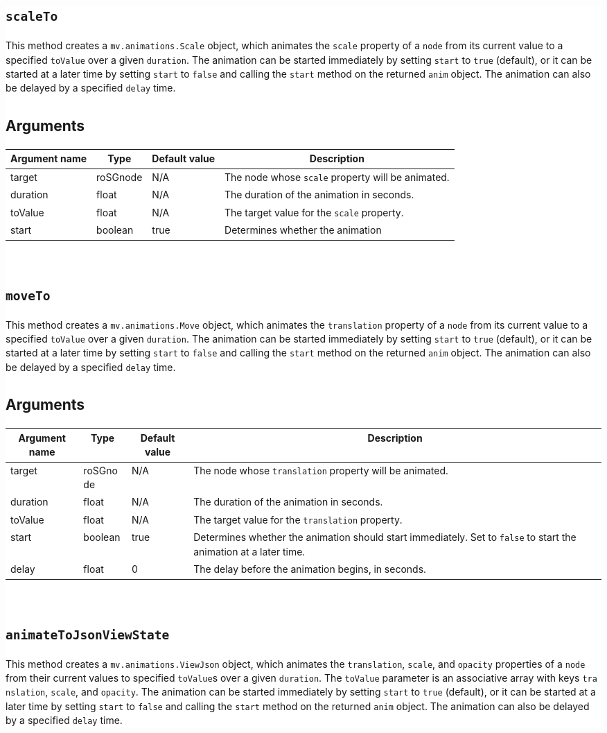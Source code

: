 ## `scaleTo`
This method creates a `mv.animations.Scale` object, which animates the `scale` property of a `node` from its current value to a specified `toValue` over a given `duration`. The animation can be started immediately by setting `start` to `true` (default), or it can be started at a later time by setting `start` to `false` and calling the `start` method on the returned `anim` object. The animation can also be delayed by a specified `delay` time.

Arguments
---------

| Argument name | Type     | Default value | Description                                       |
|---------------|----------|---------------|---------------------------------------------------|
| target        | roSGnode | N/A           | The node whose `scale` property will be animated. |
| duration      | float    | N/A           | The duration of the animation in seconds.         |
| toValue       | float    | N/A           | The target value for the `scale` property.        |
| start         | boolean  | true          | Determines whether the animation                  |

  <br />

## `moveTo`

This method creates a `mv.animations.Move` object, which animates the `translation` property of a `node` from its current value to a specified `toValue` over a given `duration`. The animation can be started immediately by setting `start` to `true` (default), or it can be started at a later time by setting `start` to `false` and calling the `start` method on the returned `anim` object. The animation can also be delayed by a specified `delay` time.

Arguments
---------

| Argument name | Type     | Default value | Description                                                                                                       |
|---------------|----------|---------------|-------------------------------------------------------------------------------------------------------------------|
| target        | roSGnode | N/A           | The node whose `translation` property will be animated.                                                           |
| duration      | float    | N/A           | The duration of the animation in seconds.                                                                         |
| toValue       | float    | N/A           | The target value for the `translation` property.                                                                  |
| start         | boolean  | true          | Determines whether the animation should start immediately. Set to `false` to start the animation at a later time. |
| delay         | float    | 0             | The delay before the animation begins, in seconds.                                                                |

<br />

## `animateToJsonViewState`
This method creates a `mv.animations.ViewJson` object, which animates the `translation`, `scale`, and `opacity` properties of a `node` from their current values to specified `toValue`s over a given `duration`. The `toValue` parameter is an associative array with keys `translation`, `scale`, and `opacity`. The animation can be started immediately by setting `start` to `true` (default), or it can be started at a later time by setting `start` to `false` and calling the `start` method on the returned `anim` object. The animation can also be delayed by a specified `delay` time.
